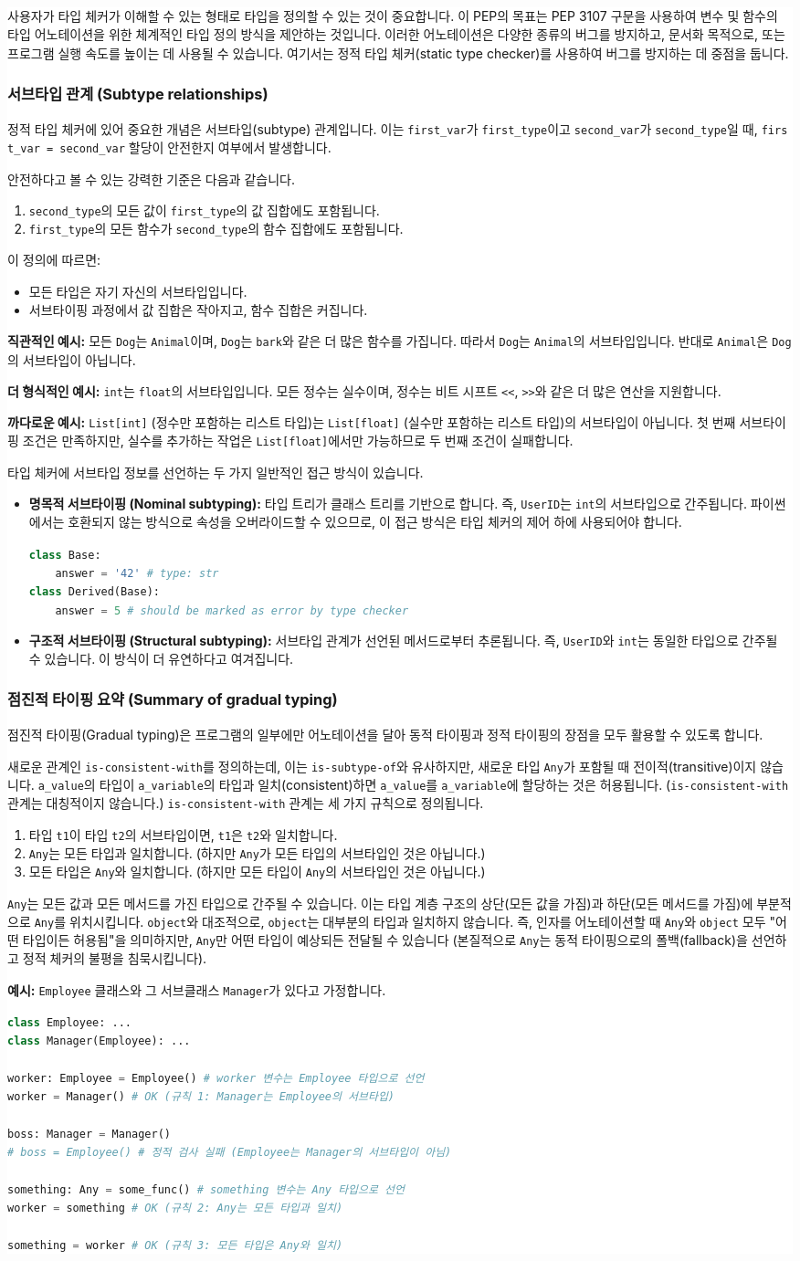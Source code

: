 사용자가 타입 체커가 이해할 수 있는 형태로 타입을 정의할 수 있는 것이 중요합니다. 이 PEP의 목표는 PEP 3107 구문을 사용하여 변수 및 함수의 타입 어노테이션을 위한 체계적인 타입 정의 방식을 제안하는 것입니다. 이러한 어노테이션은 다양한 종류의 버그를 방지하고, 문서화 목적으로, 또는 프로그램 실행 속도를 높이는 데 사용될 수 있습니다. 여기서는 정적 타입 체커(static type checker)를 사용하여 버그를 방지하는 데 중점을 둡니다.

### 서브타입 관계 (Subtype relationships)
정적 타입 체커에 있어 중요한 개념은 서브타입(subtype) 관계입니다. 이는 `first_var`가 `first_type`이고 `second_var`가 `second_type`일 때, `first_var = second_var` 할당이 안전한지 여부에서 발생합니다.

안전하다고 볼 수 있는 강력한 기준은 다음과 같습니다.
1.  `second_type`의 모든 값이 `first_type`의 값 집합에도 포함됩니다.
2.  `first_type`의 모든 함수가 `second_type`의 함수 집합에도 포함됩니다.

이 정의에 따르면:
*   모든 타입은 자기 자신의 서브타입입니다.
*   서브타이핑 과정에서 값 집합은 작아지고, 함수 집합은 커집니다.

**직관적인 예시:** 모든 `Dog`는 `Animal`이며, `Dog`는 `bark`와 같은 더 많은 함수를 가집니다. 따라서 `Dog`는 `Animal`의 서브타입입니다. 반대로 `Animal`은 `Dog`의 서브타입이 아닙니다.

**더 형식적인 예시:** `int`는 `float`의 서브타입입니다. 모든 정수는 실수이며, 정수는 비트 시프트 `<<`, `>>`와 같은 더 많은 연산을 지원합니다.

**까다로운 예시:** `List[int]` (정수만 포함하는 리스트 타입)는 `List[float]` (실수만 포함하는 리스트 타입)의 서브타입이 아닙니다. 첫 번째 서브타이핑 조건은 만족하지만, 실수를 추가하는 작업은 `List[float]`에서만 가능하므로 두 번째 조건이 실패합니다.

타입 체커에 서브타입 정보를 선언하는 두 가지 일반적인 접근 방식이 있습니다.
*   **명목적 서브타이핑 (Nominal subtyping):** 타입 트리가 클래스 트리를 기반으로 합니다. 즉, `UserID`는 `int`의 서브타입으로 간주됩니다. 파이썬에서는 호환되지 않는 방식으로 속성을 오버라이드할 수 있으므로, 이 접근 방식은 타입 체커의 제어 하에 사용되어야 합니다.
    ```python
    class Base:
        answer = '42' # type: str
    class Derived(Base):
        answer = 5 # should be marked as error by type checker
    ```
*   **구조적 서브타이핑 (Structural subtyping):** 서브타입 관계가 선언된 메서드로부터 추론됩니다. 즉, `UserID`와 `int`는 동일한 타입으로 간주될 수 있습니다. 이 방식이 더 유연하다고 여겨집니다.

### 점진적 타이핑 요약 (Summary of gradual typing)
점진적 타이핑(Gradual typing)은 프로그램의 일부에만 어노테이션을 달아 동적 타이핑과 정적 타이핑의 장점을 모두 활용할 수 있도록 합니다.

새로운 관계인 `is-consistent-with`를 정의하는데, 이는 `is-subtype-of`와 유사하지만, 새로운 타입 `Any`가 포함될 때 전이적(transitive)이지 않습니다. `a_value`의 타입이 `a_variable`의 타입과 일치(consistent)하면 `a_value`를 `a_variable`에 할당하는 것은 허용됩니다. (`is-consistent-with` 관계는 대칭적이지 않습니다.) `is-consistent-with` 관계는 세 가지 규칙으로 정의됩니다.
1.  타입 `t1`이 타입 `t2`의 서브타입이면, `t1`은 `t2`와 일치합니다.
2.  `Any`는 모든 타입과 일치합니다. (하지만 `Any`가 모든 타입의 서브타입인 것은 아닙니다.)
3.  모든 타입은 `Any`와 일치합니다. (하지만 모든 타입이 `Any`의 서브타입인 것은 아닙니다.)

`Any`는 모든 값과 모든 메서드를 가진 타입으로 간주될 수 있습니다. 이는 타입 계층 구조의 상단(모든 값을 가짐)과 하단(모든 메서드를 가짐)에 부분적으로 `Any`를 위치시킵니다. `object`와 대조적으로, `object`는 대부분의 타입과 일치하지 않습니다. 즉, 인자를 어노테이션할 때 `Any`와 `object` 모두 "어떤 타입이든 허용됨"을 의미하지만, `Any`만 어떤 타입이 예상되든 전달될 수 있습니다 (본질적으로 `Any`는 동적 타이핑으로의 폴백(fallback)을 선언하고 정적 체커의 불평을 침묵시킵니다).

**예시:**
`Employee` 클래스와 그 서브클래스 `Manager`가 있다고 가정합니다.
```python
class Employee: ...
class Manager(Employee): ...

worker: Employee = Employee() # worker 변수는 Employee 타입으로 선언
worker = Manager() # OK (규칙 1: Manager는 Employee의 서브타입)

boss: Manager = Manager()
# boss = Employee() # 정적 검사 실패 (Employee는 Manager의 서브타입이 아님)

something: Any = some_func() # something 변수는 Any 타입으로 선언
worker = something # OK (규칙 2: Any는 모든 타입과 일치)

something = worker # OK (규칙 3: 모든 타입은 Any와 일치)
```